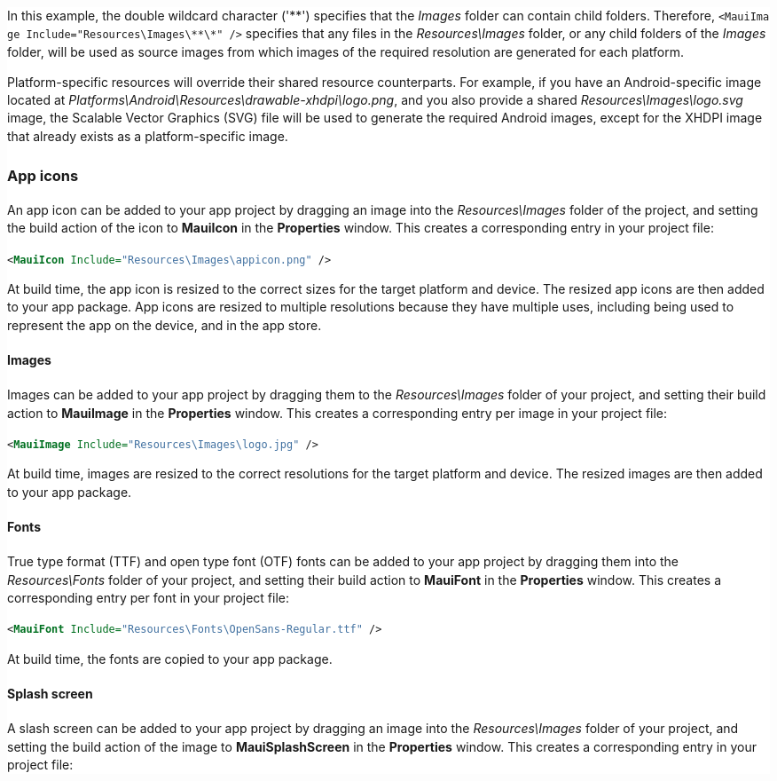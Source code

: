 In this example, the double wildcard character ('**') specifies that the _Images_ folder can contain child folders. Therefore, `<MauiImage Include="Resources\Images\**\*" />` specifies that any files in the _Resources\Images_ folder, or any child folders of the _Images_ folder, will be used as source images from which images of the required resolution are generated for each platform.

Platform-specific resources will override their shared resource counterparts. For example, if you have an Android-specific image located at _Platforms\Android\Resources\drawable-xhdpi\logo.png_, and you also provide a shared _Resources\Images\logo.svg_ image, the Scalable Vector Graphics (SVG) file will be used to generate the required Android images, except for the XHDPI image that already exists as a platform-specific image.

### App icons

An app icon can be added to your app project by dragging an image into the _Resources\Images_ folder of the project, and setting the build action of the icon to **MauiIcon** in the **Properties** window. This creates a corresponding entry in your project file:

```xml
<MauiIcon Include="Resources\Images\appicon.png" />
```

At build time, the app icon is resized to the correct sizes for the target platform and device. The resized app icons are then added to your app package. App icons are resized to multiple resolutions because they have multiple uses, including being used to represent the app on the device, and in the app store.

#### Images

Images can be added to your app project by dragging them to the _Resources\Images_ folder of your project, and setting their build action to **MauiImage** in the **Properties** window. This creates a corresponding entry per image in your project file:

```xml
<MauiImage Include="Resources\Images\logo.jpg" />
```

At build time, images are resized to the correct resolutions for the target platform and device. The resized images are then added to your app package.

#### Fonts

True type format (TTF) and open type font (OTF) fonts can be added to your app project by dragging them into the _Resources\Fonts_ folder of your project, and setting their build action to **MauiFont** in the **Properties** window. This creates a corresponding entry per font in your project file:

```xml
<MauiFont Include="Resources\Fonts\OpenSans-Regular.ttf" />
```

At build time, the fonts are copied to your app package.



#### Splash screen

A slash screen can be added to your app project by dragging an image into the _Resources\Images_ folder of your project, and setting the build action of the image to **MauiSplashScreen** in the **Properties** window. This creates a corresponding entry in your project file:

